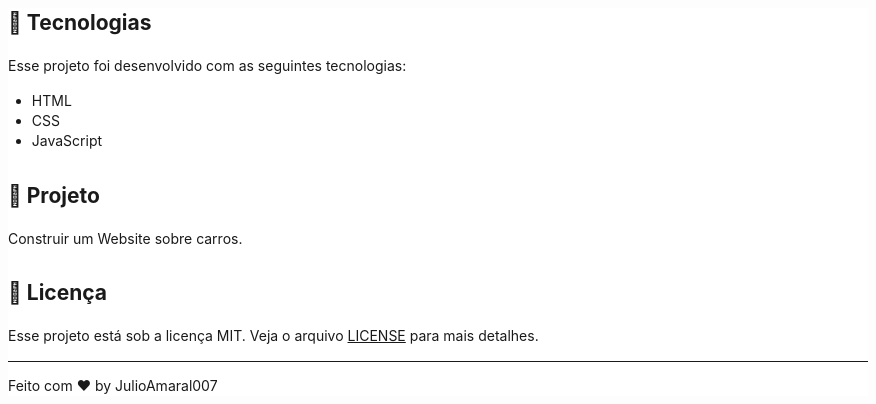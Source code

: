 ## 🚀 Tecnologias

Esse projeto foi desenvolvido com as seguintes tecnologias:

- HTML
- CSS
- JavaScript

## 🚧 Projeto

Construir um Website sobre carros.


## :memo: Licença

Esse projeto está sob a licença MIT. Veja o arquivo [LICENSE](.github/LICENSE) para mais detalhes.

---

Feito com ♥ by JulioAmaral007
 

